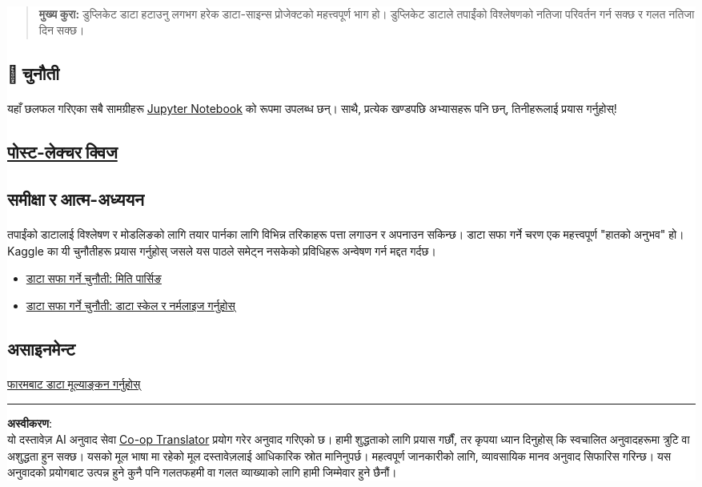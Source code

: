 > **मुख्य कुरा:** डुप्लिकेट डाटा हटाउनु लगभग हरेक डाटा-साइन्स प्रोजेक्टको महत्त्वपूर्ण भाग हो। डुप्लिकेट डाटाले तपाईंको विश्लेषणको नतिजा परिवर्तन गर्न सक्छ र गलत नतिजा दिन सक्छ।


## 🚀 चुनौती

यहाँ छलफल गरिएका सबै सामग्रीहरू [Jupyter Notebook](https://github.com/microsoft/Data-Science-For-Beginners/blob/main/2-Working-With-Data/08-data-preparation/notebook.ipynb) को रूपमा उपलब्ध छन्। साथै, प्रत्येक खण्डपछि अभ्यासहरू पनि छन्, तिनीहरूलाई प्रयास गर्नुहोस्!

## [पोस्ट-लेक्चर क्विज](https://ff-quizzes.netlify.app/en/ds/quiz/15)



## समीक्षा र आत्म-अध्ययन

तपाईंको डाटालाई विश्लेषण र मोडलिङको लागि तयार पार्नका लागि विभिन्न तरिकाहरू पत्ता लगाउन र अपनाउन सकिन्छ। डाटा सफा गर्ने चरण एक महत्त्वपूर्ण "हातको अनुभव" हो। Kaggle का यी चुनौतीहरू प्रयास गर्नुहोस् जसले यस पाठले समेट्न नसकेको प्रविधिहरू अन्वेषण गर्न मद्दत गर्दछ।

- [डाटा सफा गर्ने चुनौती: मिति पार्सिङ](https://www.kaggle.com/rtatman/data-cleaning-challenge-parsing-dates/)

- [डाटा सफा गर्ने चुनौती: डाटा स्केल र नर्मलाइज गर्नुहोस्](https://www.kaggle.com/rtatman/data-cleaning-challenge-scale-and-normalize-data)


## असाइनमेन्ट

[फारमबाट डाटा मूल्याङ्कन गर्नुहोस्](assignment.md)

---

**अस्वीकरण**:  
यो दस्तावेज़ AI अनुवाद सेवा [Co-op Translator](https://github.com/Azure/co-op-translator) प्रयोग गरेर अनुवाद गरिएको छ। हामी शुद्धताको लागि प्रयास गर्छौं, तर कृपया ध्यान दिनुहोस् कि स्वचालित अनुवादहरूमा त्रुटि वा अशुद्धता हुन सक्छ। यसको मूल भाषा मा रहेको मूल दस्तावेज़लाई आधिकारिक स्रोत मानिनुपर्छ। महत्वपूर्ण जानकारीको लागि, व्यावसायिक मानव अनुवाद सिफारिस गरिन्छ। यस अनुवादको प्रयोगबाट उत्पन्न हुने कुनै पनि गलतफहमी वा गलत व्याख्याको लागि हामी जिम्मेवार हुने छैनौं।